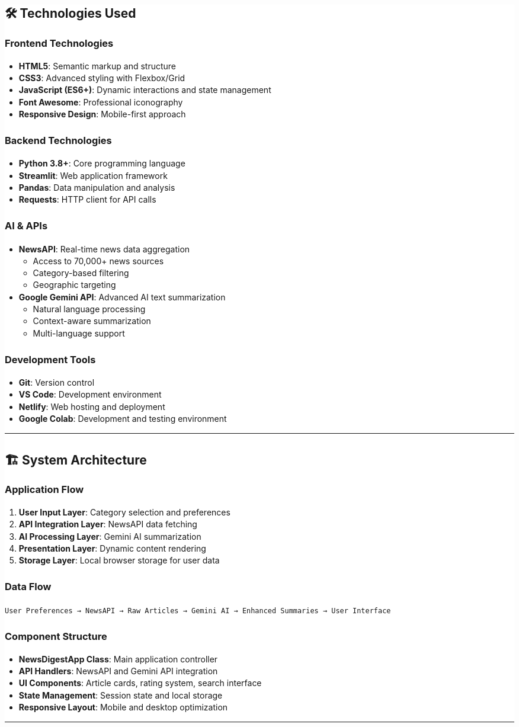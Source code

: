 ## 🛠 Technologies Used

### **Frontend Technologies**
- **HTML5**: Semantic markup and structure
- **CSS3**: Advanced styling with Flexbox/Grid
- **JavaScript (ES6+)**: Dynamic interactions and state management
- **Font Awesome**: Professional iconography
- **Responsive Design**: Mobile-first approach

### **Backend Technologies**
- **Python 3.8+**: Core programming language
- **Streamlit**: Web application framework
- **Pandas**: Data manipulation and analysis
- **Requests**: HTTP client for API calls

### **AI & APIs**
- **NewsAPI**: Real-time news data aggregation
  - Access to 70,000+ news sources
  - Category-based filtering
  - Geographic targeting
- **Google Gemini API**: Advanced AI text summarization
  - Natural language processing
  - Context-aware summarization
  - Multi-language support

### **Development Tools**
- **Git**: Version control
- **VS Code**: Development environment
- **Netlify**: Web hosting and deployment
- **Google Colab**: Development and testing environment

---

## 🏗 System Architecture

### **Application Flow**
1. **User Input Layer**: Category selection and preferences
2. **API Integration Layer**: NewsAPI data fetching
3. **AI Processing Layer**: Gemini AI summarization
4. **Presentation Layer**: Dynamic content rendering
5. **Storage Layer**: Local browser storage for user data

### **Data Flow**
```
User Preferences → NewsAPI → Raw Articles → Gemini AI → Enhanced Summaries → User Interface
```

### **Component Structure**
- **NewsDigestApp Class**: Main application controller
- **API Handlers**: NewsAPI and Gemini API integration
- **UI Components**: Article cards, rating system, search interface
- **State Management**: Session state and local storage
- **Responsive Layout**: Mobile and desktop optimization

---